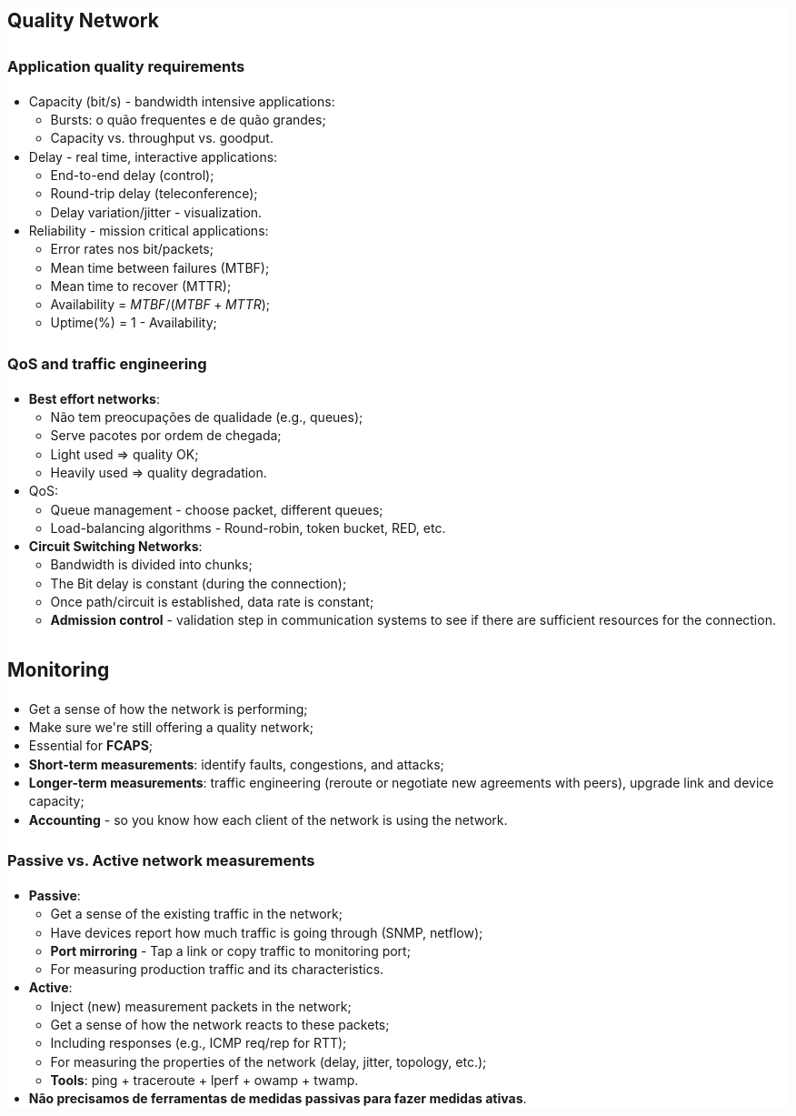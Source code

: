 ## Quality Network

### Application quality requirements

- Capacity (bit/s) - bandwidth intensive applications:
  - Bursts: o quão frequentes e de quão grandes;
  - Capacity vs. throughput vs. goodput.
- Delay - real time, interactive applications:
  - End-to-end delay (control);
  - Round-trip delay (teleconference);
  - Delay variation/jitter - visualization.
- Reliability - mission critical applications:
  - Error rates nos bit/packets;
  - Mean time between failures (MTBF);
  - Mean time to recover (MTTR);
  - Availability = $MTBF / (MTBF + MTTR)$;
  - Uptime(%) = 1 - Availability;

### QoS and traffic engineering

- **Best effort networks**:
  - Não tem preocupações de qualidade (e.g., queues);
  - Serve pacotes por ordem de chegada;
  - Light used => quality OK;
  - Heavily used => quality degradation.
- QoS:
  - Queue management - choose packet, different queues;
  - Load-balancing algorithms - Round-robin, token bucket, RED, etc.
- **Circuit Switching Networks**:
  - Bandwidth is divided into chunks;
  - The Bit delay is constant (during the connection);
  - Once path/circuit is established, data rate is constant;
  - **Admission control** - validation step in communication systems to see if
    there are sufficient resources for the connection.

## Monitoring

- Get a sense of how the network is performing;
- Make sure we're still offering a quality network;
- Essential for **FCAPS**;
- **Short-term measurements**: identify faults, congestions, and attacks;
- **Longer-term measurements**: traffic engineering (reroute or negotiate new
  agreements with peers), upgrade link and device capacity;
- **Accounting** - so you know how each client of the network is using the
  network.

### Passive vs. Active network measurements

- **Passive**:
  - Get a sense of the existing traffic in the network;
  - Have devices report how much traffic is going through (SNMP, netflow);
  - **Port mirroring** - Tap a link or copy traffic to monitoring port;
  - For measuring production traffic and its characteristics.
- **Active**:
  - Inject (new) measurement packets in the network;
  - Get a sense of how the network reacts to these packets;
  - Including responses (e.g., ICMP req/rep for RTT);
  - For measuring the properties of the network (delay, jitter, topology, etc.);
  - **Tools**: ping + traceroute + lperf + owamp + twamp.
- **Não precisamos de ferramentas de medidas passivas para fazer medidas
  ativas**.
